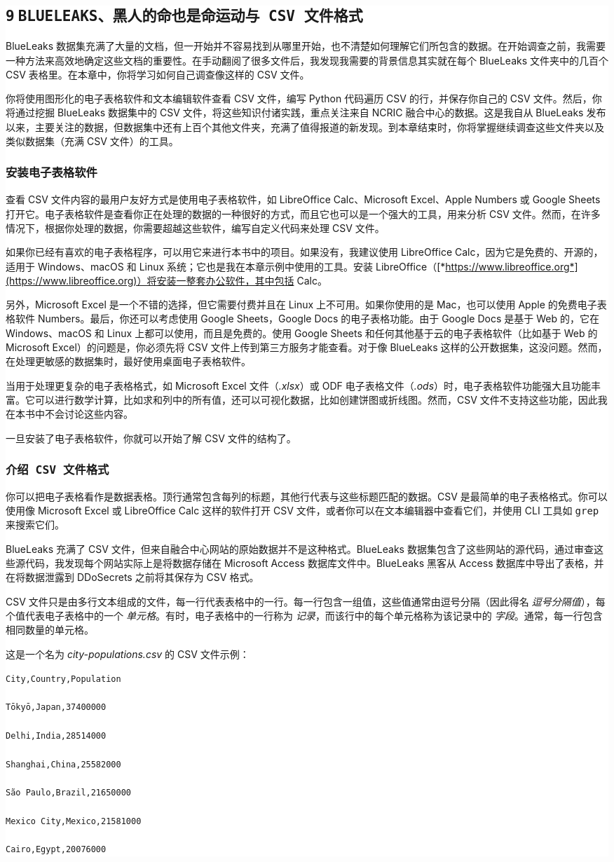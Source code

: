 <hgroup>

## <samp class="SANS_Futura_Std_Bold_Condensed_B_11">9</samp> <samp class="SANS_Dogma_OT_Bold_B_11">BLUELEAKS、黑人的命也是命运动与 CSV 文件格式</samp>

</hgroup>

BlueLeaks 数据集充满了大量的文档，但一开始并不容易找到从哪里开始，也不清楚如何理解它们所包含的数据。在开始调查之前，我需要一种方法来高效地确定这些文档的重要性。在手动翻阅了很多文件后，我发现我需要的背景信息其实就在每个 BlueLeaks 文件夹中的几百个 CSV 表格里。在本章中，你将学习如何自己调查像这样的 CSV 文件。

你将使用图形化的电子表格软件和文本编辑软件查看 CSV 文件，编写 Python 代码遍历 CSV 的行，并保存你自己的 CSV 文件。然后，你将通过挖掘 BlueLeaks 数据集中的 CSV 文件，将这些知识付诸实践，重点关注来自 NCRIC 融合中心的数据。这是我自从 BlueLeaks 发布以来，主要关注的数据，但数据集中还有上百个其他文件夹，充满了值得报道的新发现。到本章结束时，你将掌握继续调查这些文件夹以及类似数据集（充满 CSV 文件）的工具。

### <samp class="SANS_Futura_Std_Bold_B_11">安装电子表格软件</samp>

查看 CSV 文件内容的最用户友好方式是使用电子表格软件，如 LibreOffice Calc、Microsoft Excel、Apple Numbers 或 Google Sheets 打开它。电子表格软件是查看你正在处理的数据的一种很好的方式，而且它也可以是一个强大的工具，用来分析 CSV 文件。然而，在许多情况下，根据你处理的数据，你需要超越这些软件，编写自定义代码来处理 CSV 文件。

如果你已经有喜欢的电子表格程序，可以用它来进行本书中的项目。如果没有，我建议使用 LibreOffice Calc，因为它是免费的、开源的，适用于 Windows、macOS 和 Linux 系统；它也是我在本章示例中使用的工具。安装 LibreOffice（[*https://www.libreoffice.org*](https://www.libreoffice.org)）将安装一整套办公软件，其中包括 Calc。

另外，Microsoft Excel 是一个不错的选择，但它需要付费并且在 Linux 上不可用。如果你使用的是 Mac，也可以使用 Apple 的免费电子表格软件 Numbers。最后，你还可以考虑使用 Google Sheets，Google Docs 的电子表格功能。由于 Google Docs 是基于 Web 的，它在 Windows、macOS 和 Linux 上都可以使用，而且是免费的。使用 Google Sheets 和任何其他基于云的电子表格软件（比如基于 Web 的 Microsoft Excel）的问题是，你必须先将 CSV 文件上传到第三方服务才能查看。对于像 BlueLeaks 这样的公开数据集，这没问题。然而，在处理更敏感的数据集时，最好使用桌面电子表格软件。

当用于处理更复杂的电子表格格式，如 Microsoft Excel 文件（*.xlsx*）或 ODF 电子表格文件（*.ods*）时，电子表格软件功能强大且功能丰富。它可以进行数学计算，比如求和列中的所有值，还可以可视化数据，比如创建饼图或折线图。然而，CSV 文件不支持这些功能，因此我在本书中不会讨论这些内容。

一旦安装了电子表格软件，你就可以开始了解 CSV 文件的结构了。

### <samp class="SANS_Futura_Std_Bold_B_11">介绍 CSV 文件格式</samp>

你可以把电子表格看作是数据表格。顶行通常包含每列的标题，其他行代表与这些标题匹配的数据。CSV 是最简单的电子表格格式。你可以使用像 Microsoft Excel 或 LibreOffice Calc 这样的软件打开 CSV 文件，或者你可以在文本编辑器中查看它们，并使用 CLI 工具如 <samp class="SANS_TheSansMonoCd_W5Regular_11">grep</samp> 来搜索它们。

BlueLeaks 充满了 CSV 文件，但来自融合中心网站的原始数据并不是这种格式。BlueLeaks 数据集包含了这些网站的源代码，通过审查这些源代码，我发现每个网站实际上是将数据存储在 Microsoft Access 数据库文件中。BlueLeaks 黑客从 Access 数据库中导出了表格，并在将数据泄露到 DDoSecrets 之前将其保存为 CSV 格式。

CSV 文件只是由多行文本组成的文件，每一行代表表格中的一行。每一行包含一组值，这些值通常由逗号分隔（因此得名 *逗号分隔值*），每个值代表电子表格中的一个 *单元格*。有时，电子表格中的一行称为 *记录*，而该行中的每个单元格称为该记录中的 *字段*。通常，每一行包含相同数量的单元格。

这是一个名为 *city-populations.csv* 的 CSV 文件示例：

```
City,Country,Population

Tōkyō,Japan,37400000

Delhi,India,28514000

Shanghai,China,25582000

São Paulo,Brazil,21650000

Mexico City,Mexico,21581000

Cairo,Egypt,20076000
```
